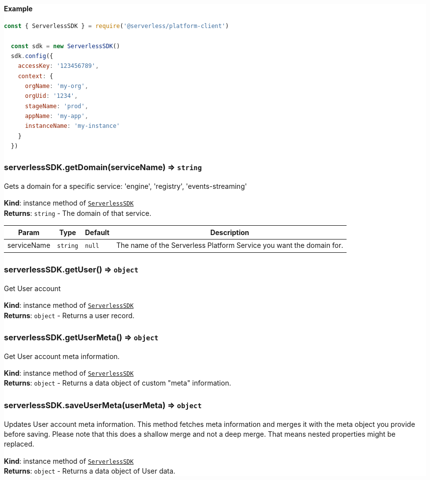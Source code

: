 **Example**  
```js
const { ServerlessSDK } = require('@serverless/platform-client')

  const sdk = new ServerlessSDK()
  sdk.config({
    accessKey: '123456789',
    context: {
      orgName: 'my-org',
      orgUid: '1234',
      stageName: 'prod',
      appName: 'my-app',
      instanceName: 'my-instance'
    }
  })
```
<a name="ServerlessSDK+getDomain"></a>

### serverlessSDK.getDomain(serviceName) ⇒ <code>string</code>
Gets a domain for a specific service: 'engine', 'registry', 'events-streaming'

**Kind**: instance method of [<code>ServerlessSDK</code>](#ServerlessSDK)  
**Returns**: <code>string</code> - The domain of that service.  

| Param | Type | Default | Description |
| --- | --- | --- | --- |
| serviceName | <code>string</code> | <code>null</code> | The name of the Serverless Platform Service you want the domain for. |

<a name="ServerlessSDK+getUser"></a>

### serverlessSDK.getUser() ⇒ <code>object</code>
Get User account

**Kind**: instance method of [<code>ServerlessSDK</code>](#ServerlessSDK)  
**Returns**: <code>object</code> - Returns a user record.  
<a name="ServerlessSDK+getUserMeta"></a>

### serverlessSDK.getUserMeta() ⇒ <code>object</code>
Get User account meta information.

**Kind**: instance method of [<code>ServerlessSDK</code>](#ServerlessSDK)  
**Returns**: <code>object</code> - Returns a data object of custom "meta" information.  
<a name="ServerlessSDK+saveUserMeta"></a>

### serverlessSDK.saveUserMeta(userMeta) ⇒ <code>object</code>
Updates User account meta information.  This method fetches meta information and merges it with the meta object you provide before saving.  Please note that this does a shallow merge and not a deep merge.  That means nested properties might be replaced.

**Kind**: instance method of [<code>ServerlessSDK</code>](#ServerlessSDK)  
**Returns**: <code>object</code> - Returns a data object of User data.  
